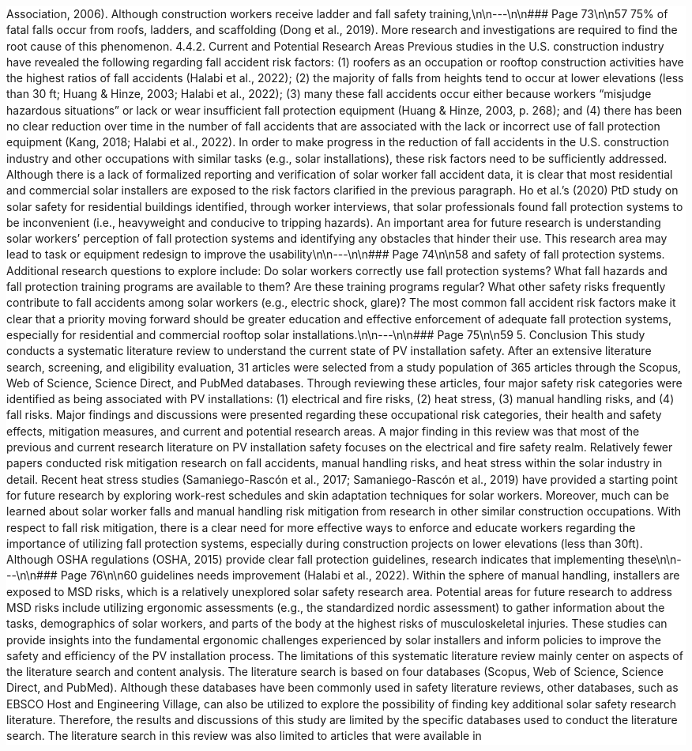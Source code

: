 Association, 2006). Although construction workers receive ladder and fall safety training,\n\n---\n\n### Page 73\n\n57 75% of fatal falls occur from roofs, ladders, and scaffolding (Dong et al., 2019). More research and investigations are required to find the root cause of this phenomenon. 4.4.2. Current and Potential Research Areas Previous studies in the U.S. construction industry have revealed the following regarding fall accident risk factors: (1) roofers as an occupation or rooftop construction activities have the highest ratios of fall accidents (Halabi et al., 2022); (2) the majority of falls from heights tend to occur at lower elevations (less than 30 ft; Huang & Hinze, 2003; Halabi et al., 2022); (3) many these fall accidents occur either because workers “misjudge hazardous situations” or lack or wear insufficient fall protection equipment (Huang & Hinze, 2003, p. 268); and (4) there has been no clear reduction over time in the number of fall accidents that are associated with the lack or incorrect use of fall protection equipment (Kang, 2018; Halabi et al., 2022). In order to make progress in the reduction of fall accidents in the U.S. construction industry and other occupations with similar tasks (e.g., solar installations), these risk factors need to be sufficiently addressed. Although there is a lack of formalized reporting and verification of solar worker fall accident data, it is clear that most residential and commercial solar installers are exposed to the risk factors clarified in the previous paragraph. Ho et al.’s (2020) PtD study on solar safety for residential buildings identified, through worker interviews, that solar professionals found fall protection systems to be inconvenient (i.e., heavyweight and conducive to tripping hazards). An important area for future research is understanding solar workers’ perception of fall protection systems and identifying any obstacles that hinder their use. This research area may lead to task or equipment redesign to improve the usability\n\n---\n\n### Page 74\n\n58 and safety of fall protection systems. Additional research questions to explore include: Do solar workers correctly use fall protection systems? What fall hazards and fall protection training programs are available to them? Are these training programs regular? What other safety risks frequently contribute to fall accidents among solar workers (e.g., electric shock, glare)? The most common fall accident risk factors make it clear that a priority moving forward should be greater education and effective enforcement of adequate fall protection systems, especially for residential and commercial rooftop solar installations.\n\n---\n\n### Page 75\n\n59 5. Conclusion This study conducts a systematic literature review to understand the current state of PV installation safety. After an extensive literature search, screening, and eligibility evaluation, 31 articles were selected from a study population of 365 articles through the Scopus, Web of Science, Science Direct, and PubMed databases. Through reviewing these articles, four major safety risk categories were identified as being associated with PV installations: (1) electrical and fire risks, (2) heat stress, (3) manual handling risks, and (4) fall risks. Major findings and discussions were presented regarding these occupational risk categories, their health and safety effects, mitigation measures, and current and potential research areas. A major finding in this review was that most of the previous and current research literature on PV installation safety focuses on the electrical and fire safety realm. Relatively fewer papers conducted risk mitigation research on fall accidents, manual handling risks, and heat stress within the solar industry in detail. Recent heat stress studies (Samaniego-Rascón et al., 2017; Samaniego-Rascón et al., 2019) have provided a starting point for future research by exploring work-rest schedules and skin adaptation techniques for solar workers. Moreover, much can be learned about solar worker falls and manual handling risk mitigation from research in other similar construction occupations. With respect to fall risk mitigation, there is a clear need for more effective ways to enforce and educate workers regarding the importance of utilizing fall protection systems, especially during construction projects on lower elevations (less than 30ft). Although OSHA regulations (OSHA, 2015) provide clear fall protection guidelines, research indicates that implementing these\n\n---\n\n### Page 76\n\n60 guidelines needs improvement (Halabi et al., 2022). Within the sphere of manual handling, installers are exposed to MSD risks, which is a relatively unexplored solar safety research area. Potential areas for future research to address MSD risks include utilizing ergonomic assessments (e.g., the standardized nordic assessment) to gather information about the tasks, demographics of solar workers, and parts of the body at the highest risks of musculoskeletal injuries. These studies can provide insights into the fundamental ergonomic challenges experienced by solar installers and inform policies to improve the safety and efficiency of the PV installation process. The limitations of this systematic literature review mainly center on aspects of the literature search and content analysis. The literature search is based on four databases (Scopus, Web of Science, Science Direct, and PubMed). Although these databases have been commonly used in safety literature reviews, other databases, such as EBSCO Host and Engineering Village, can also be utilized to explore the possibility of finding key additional solar safety research literature. Therefore, the results and discussions of this study are limited by the specific databases used to conduct the literature search. The literature search in this review was also limited to articles that were available in
